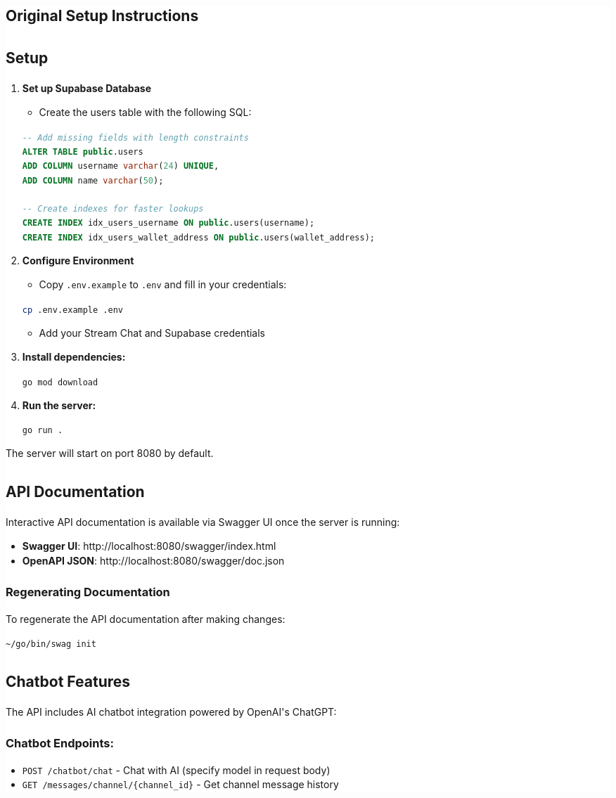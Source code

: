 
## Original Setup Instructions

## Setup

1. **Set up Supabase Database**
   - Create the users table with the following SQL:
   ```sql
   -- Add missing fields with length constraints
   ALTER TABLE public.users 
   ADD COLUMN username varchar(24) UNIQUE,
   ADD COLUMN name varchar(50);

   -- Create indexes for faster lookups
   CREATE INDEX idx_users_username ON public.users(username);
   CREATE INDEX idx_users_wallet_address ON public.users(wallet_address);
   ```

2. **Configure Environment**
   - Copy `.env.example` to `.env` and fill in your credentials:
   ```bash
   cp .env.example .env
   ```
   - Add your Stream Chat and Supabase credentials

3. **Install dependencies:**
   ```bash
   go mod download
   ```

4. **Run the server:**
   ```bash
   go run .
   ```

The server will start on port 8080 by default.

## API Documentation

Interactive API documentation is available via Swagger UI once the server is running:
- **Swagger UI**: http://localhost:8080/swagger/index.html
- **OpenAPI JSON**: http://localhost:8080/swagger/doc.json

### Regenerating Documentation
To regenerate the API documentation after making changes:
```bash
~/go/bin/swag init
```

## Chatbot Features

The API includes AI chatbot integration powered by OpenAI's ChatGPT:

### **Chatbot Endpoints:**
- `POST /chatbot/chat` - Chat with AI (specify model in request body)
- `GET /messages/channel/{channel_id}` - Get channel message history
